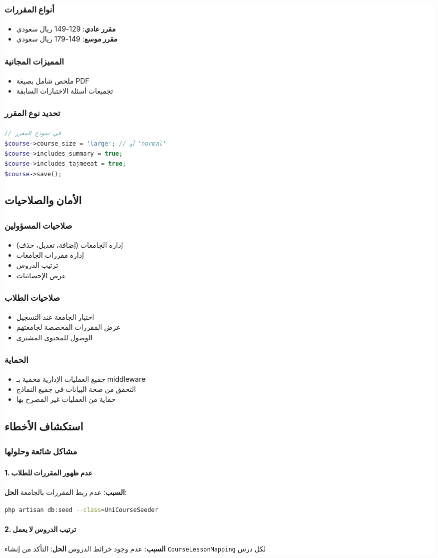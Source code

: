 ### أنواع المقررات
- **مقرر عادي**: 129-149 ريال سعودي
- **مقرر موسع**: 149-179 ريال سعودي

### المميزات المجانية
- ملخص شامل بصيغة PDF
- تجميعات أسئلة الاختبارات السابقة

### تحديد نوع المقرر
```php
// في نموذج المقرر
$course->course_size = 'large'; // أو 'normal'
$course->includes_summary = true;
$course->includes_tajmeeat = true;
$course->save();
```

## الأمان والصلاحيات

### صلاحيات المسؤولين
- إدارة الجامعات (إضافة، تعديل، حذف)
- إدارة مقررات الجامعات
- ترتيب الدروس
- عرض الإحصائيات

### صلاحيات الطلاب
- اختيار الجامعة عند التسجيل
- عرض المقررات المخصصة لجامعتهم
- الوصول للمحتوى المشترى

### الحماية
- جميع العمليات الإدارية محمية بـ middleware
- التحقق من صحة البيانات في جميع النماذج
- حماية من العمليات غير المصرح بها

## استكشاف الأخطاء

### مشاكل شائعة وحلولها

#### 1. عدم ظهور المقررات للطلاب
**السبب**: عدم ربط المقررات بالجامعة
**الحل**: 
```bash
php artisan db:seed --class=UniCourseSeeder
```

#### 2. ترتيب الدروس لا يعمل
**السبب**: عدم وجود خرائط الدروس
**الحل**: التأكد من إنشاء `CourseLessonMapping` لكل درس
